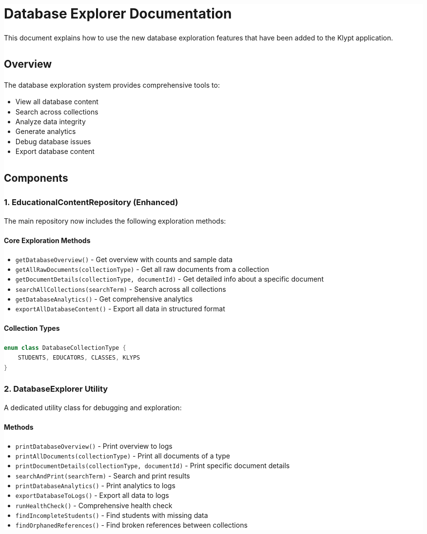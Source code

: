 # Database Explorer Documentation

This document explains how to use the new database exploration features that have been added to the Klypt application.

## Overview

The database exploration system provides comprehensive tools to:
- View all database content
- Search across collections
- Analyze data integrity
- Generate analytics
- Debug database issues
- Export database content

## Components

### 1. EducationalContentRepository (Enhanced)

The main repository now includes the following exploration methods:

#### Core Exploration Methods
- `getDatabaseOverview()` - Get overview with counts and sample data
- `getAllRawDocuments(collectionType)` - Get all raw documents from a collection
- `getDocumentDetails(collectionType, documentId)` - Get detailed info about a specific document
- `searchAllCollections(searchTerm)` - Search across all collections
- `getDatabaseAnalytics()` - Get comprehensive analytics
- `exportAllDatabaseContent()` - Export all data in structured format

#### Collection Types
```kotlin
enum class DatabaseCollectionType {
    STUDENTS, EDUCATORS, CLASSES, KLYPS
}
```

### 2. DatabaseExplorer Utility

A dedicated utility class for debugging and exploration:

#### Methods
- `printDatabaseOverview()` - Print overview to logs
- `printAllDocuments(collectionType)` - Print all documents of a type
- `printDocumentDetails(collectionType, documentId)` - Print specific document details
- `searchAndPrint(searchTerm)` - Search and print results
- `printDatabaseAnalytics()` - Print analytics to logs
- `exportDatabaseToLogs()` - Export all data to logs
- `runHealthCheck()` - Comprehensive health check
- `findIncompleteStudents()` - Find students with missing data
- `findOrphanedReferences()` - Find broken references between collections
